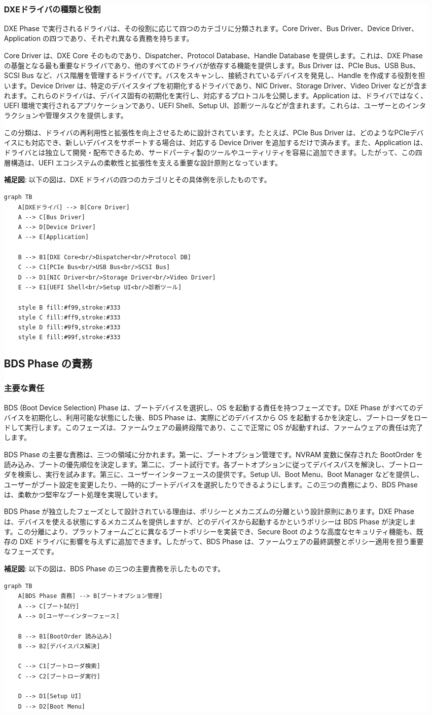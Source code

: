 ### DXEドライバの種類と役割

DXE Phase で実行されるドライバは、その役割に応じて四つのカテゴリに分類されます。Core Driver、Bus Driver、Device Driver、Application の四つであり、それぞれ異なる責務を持ちます。

Core Driver は、DXE Core そのものであり、Dispatcher、Protocol Database、Handle Database を提供します。これは、DXE Phase の基盤となる最も重要なドライバであり、他のすべてのドライバが依存する機能を提供します。Bus Driver は、PCIe Bus、USB Bus、SCSI Bus など、バス階層を管理するドライバです。バスをスキャンし、接続されているデバイスを発見し、Handle を作成する役割を担います。Device Driver は、特定のデバイスタイプを初期化するドライバであり、NIC Driver、Storage Driver、Video Driver などが含まれます。これらのドライバは、デバイス固有の初期化を実行し、対応するプロトコルを公開します。Application は、ドライバではなく、UEFI 環境で実行されるアプリケーションであり、UEFI Shell、Setup UI、診断ツールなどが含まれます。これらは、ユーザーとのインタラクションや管理タスクを提供します。

この分類は、ドライバの再利用性と拡張性を向上させるために設計されています。たとえば、PCIe Bus Driver は、どのようなPCIeデバイスにも対応でき、新しいデバイスをサポートする場合は、対応する Device Driver を追加するだけで済みます。また、Application は、ドライバとは独立して開発・配布できるため、サードパーティ製のツールやユーティリティを容易に追加できます。したがって、この四層構造は、UEFI エコシステムの柔軟性と拡張性を支える重要な設計原則となっています。

**補足図**: 以下の図は、DXE ドライバの四つのカテゴリとその具体例を示したものです。

```mermaid
graph TB
    A[DXEドライバ] --> B[Core Driver]
    A --> C[Bus Driver]
    A --> D[Device Driver]
    A --> E[Application]

    B --> B1[DXE Core<br/>Dispatcher<br/>Protocol DB]
    C --> C1[PCIe Bus<br/>USB Bus<br/>SCSI Bus]
    D --> D1[NIC Driver<br/>Storage Driver<br/>Video Driver]
    E --> E1[UEFI Shell<br/>Setup UI<br/>診断ツール]

    style B fill:#f99,stroke:#333
    style C fill:#ff9,stroke:#333
    style D fill:#9f9,stroke:#333
    style E fill:#99f,stroke:#333
```

## BDS Phase の責務

### 主要な責任

BDS (Boot Device Selection) Phase は、ブートデバイスを選択し、OS を起動する責任を持つフェーズです。DXE Phase がすべてのデバイスを初期化し、利用可能な状態にした後、BDS Phase は、実際にどのデバイスから OS を起動するかを決定し、ブートローダをロードして実行します。このフェーズは、ファームウェアの最終段階であり、ここで正常に OS が起動すれば、ファームウェアの責任は完了します。

BDS Phase の主要な責務は、三つの領域に分かれます。第一に、ブートオプション管理です。NVRAM 変数に保存された BootOrder を読み込み、ブートの優先順位を決定します。第二に、ブート試行です。各ブートオプションに従ってデバイスパスを解決し、ブートローダを検索し、実行を試みます。第三に、ユーザーインターフェースの提供です。Setup UI、Boot Menu、Boot Manager などを提供し、ユーザーがブート設定を変更したり、一時的にブートデバイスを選択したりできるようにします。この三つの責務により、BDS Phase は、柔軟かつ堅牢なブート処理を実現しています。

BDS Phase が独立したフェーズとして設計されている理由は、ポリシーとメカニズムの分離という設計原則にあります。DXE Phase は、デバイスを使える状態にするメカニズムを提供しますが、どのデバイスから起動するかというポリシーは BDS Phase が決定します。この分離により、プラットフォームごとに異なるブートポリシーを実装でき、Secure Boot のような高度なセキュリティ機能も、既存の DXE ドライバに影響を与えずに追加できます。したがって、BDS Phase は、ファームウェアの最終調整とポリシー適用を担う重要なフェーズです。

**補足図**: 以下の図は、BDS Phase の三つの主要責務を示したものです。

```mermaid
graph TB
    A[BDS Phase 責務] --> B[ブートオプション管理]
    A --> C[ブート試行]
    A --> D[ユーザーインターフェース]

    B --> B1[BootOrder 読み込み]
    B --> B2[デバイスパス解決]

    C --> C1[ブートローダ検索]
    C --> C2[ブートローダ実行]

    D --> D1[Setup UI]
    D --> D2[Boot Menu]
```